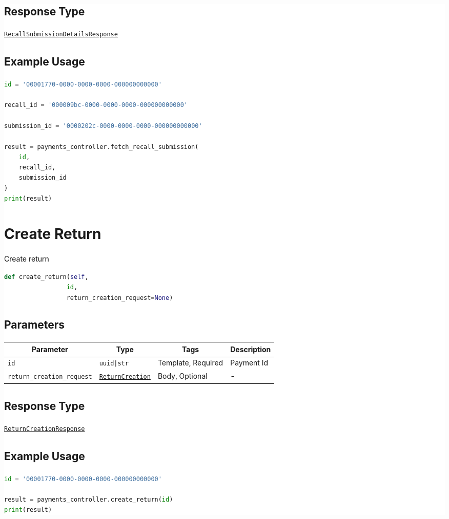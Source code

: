 ## Response Type

[`RecallSubmissionDetailsResponse`](../../doc/models/recall-submission-details-response.md)

## Example Usage

```python
id = '00001770-0000-0000-0000-000000000000'

recall_id = '000009bc-0000-0000-0000-000000000000'

submission_id = '0000202c-0000-0000-0000-000000000000'

result = payments_controller.fetch_recall_submission(
    id,
    recall_id,
    submission_id
)
print(result)
```


# Create Return

Create return

```python
def create_return(self,
                 id,
                 return_creation_request=None)
```

## Parameters

| Parameter | Type | Tags | Description |
|  --- | --- | --- | --- |
| `id` | `uuid\|str` | Template, Required | Payment Id |
| `return_creation_request` | [`ReturnCreation`](../../doc/models/return-creation.md) | Body, Optional | - |

## Response Type

[`ReturnCreationResponse`](../../doc/models/return-creation-response.md)

## Example Usage

```python
id = '00001770-0000-0000-0000-000000000000'

result = payments_controller.create_return(id)
print(result)
```
